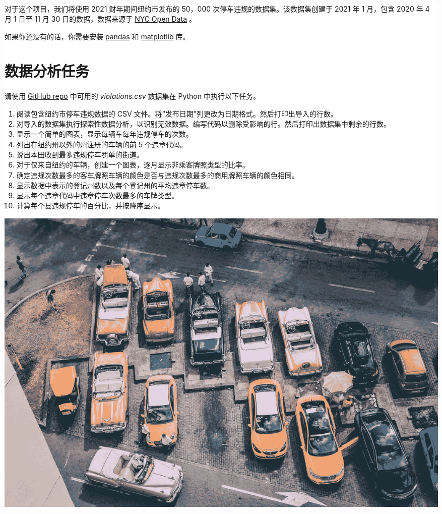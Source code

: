 对于这个项目，我们将使用 2021 财年期间纽约市发布的 50，000 次停车违规的数据集。该数据集创建于 2021 年 1 月，包含 2020 年 4 月 1 日至 11 月 30 日的数据，数据来源于 [NYC Open Data](https://data.cityofnewyork.us/City-Government/Parking-Violations-Issued-Fiscal-Year-2021/pvqr-7yc4) 。

如果你还没有的话，你需要安装 [pandas](https://pandas.pydata.org/) 和 [matplotlib](https://matplotlib.org/) 库。

# 数据分析任务

请使用 [GitHub repo](https://github.com/nickdcox/learn-nyc-parking-violations) 中可用的 *violations.csv* 数据集在 Python 中执行以下任务。

1.  阅读包含纽约市停车违规数据的 CSV 文件。将“发布日期”列更改为日期格式。然后打印出导入的行数。
2.  对导入的数据集执行探索性数据分析，以识别无效数据。编写代码以删除受影响的行。然后打印出数据集中剩余的行数。
3.  显示一个简单的图表，显示每辆车每年违规停车的次数。
4.  列出在纽约州以外的州注册的车辆的前 5 个违章代码。
5.  说出本田收到最多违规停车罚单的街道。
6.  对于仅来自纽约的车辆，创建一个图表，逐月显示非乘客牌照类型的比率。
7.  确定违规次数最多的客车牌照车辆的颜色是否与违规次数最多的商用牌照车辆的颜色相同。
8.  显示数据中表示的登记州数以及每个登记州的平均违章停车数。
9.  显示每个违章代码中违章停车次数最多的车牌类型。
10.  计算每个县违规停车的百分比，并按降序显示。

![](img/17a6fa63859e980cae0e17c0feacbd00.png)
